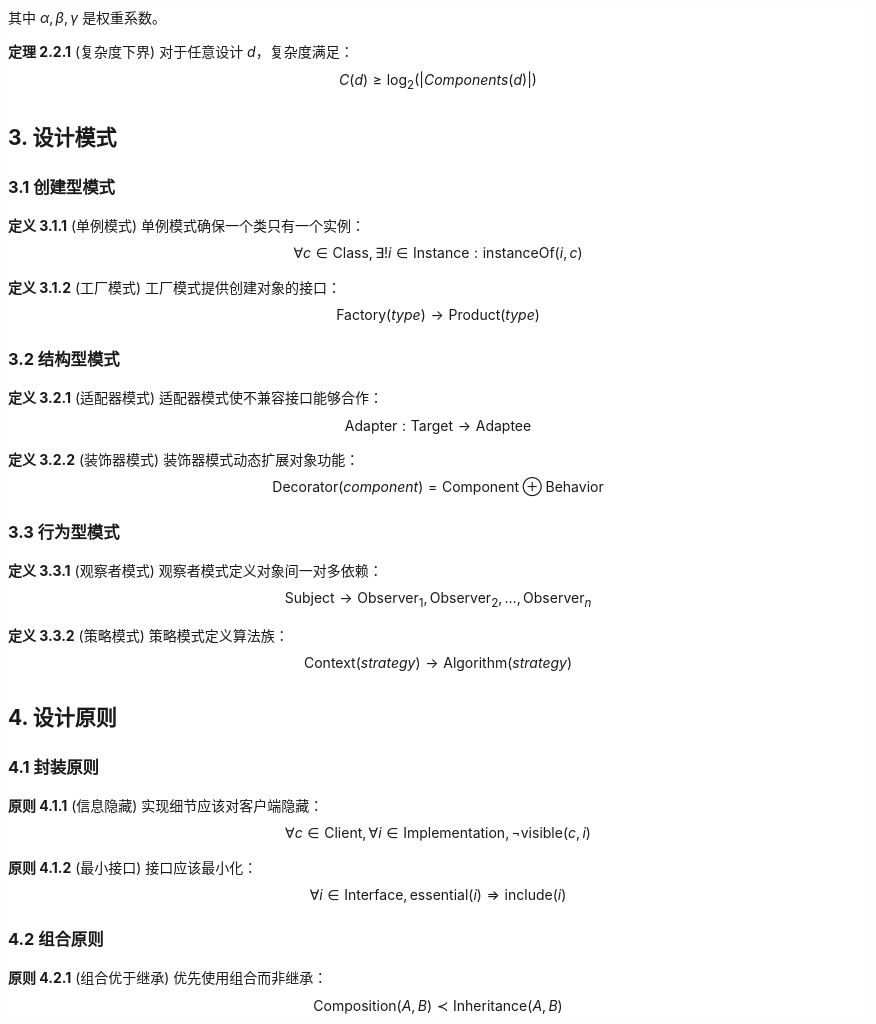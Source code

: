 其中 $\alpha, \beta, \gamma$ 是权重系数。

**定理 2.2.1** (复杂度下界)
对于任意设计 $d$，复杂度满足：
$$C(d) \geq \log_2(|Components(d)|)$$

## 3. 设计模式

### 3.1 创建型模式

**定义 3.1.1** (单例模式)
单例模式确保一个类只有一个实例：
$$\forall c \in \text{Class}, \exists! i \in \text{Instance}: \text{instanceOf}(i, c)$$

**定义 3.1.2** (工厂模式)
工厂模式提供创建对象的接口：
$$\text{Factory}(type) \to \text{Product}(type)$$

### 3.2 结构型模式

**定义 3.2.1** (适配器模式)
适配器模式使不兼容接口能够合作：
$$\text{Adapter}: \text{Target} \to \text{Adaptee}$$

**定义 3.2.2** (装饰器模式)
装饰器模式动态扩展对象功能：
$$\text{Decorator}(component) = \text{Component} \oplus \text{Behavior}$$

### 3.3 行为型模式

**定义 3.3.1** (观察者模式)
观察者模式定义对象间一对多依赖：
$$\text{Subject} \to \text{Observer}_1, \text{Observer}_2, \ldots, \text{Observer}_n$$

**定义 3.3.2** (策略模式)
策略模式定义算法族：
$$\text{Context}(strategy) \to \text{Algorithm}(strategy)$$

## 4. 设计原则

### 4.1 封装原则

**原则 4.1.1** (信息隐藏)
实现细节应该对客户端隐藏：
$$\forall c \in \text{Client}, \forall i \in \text{Implementation}, \neg\text{visible}(c, i)$$

**原则 4.1.2** (最小接口)
接口应该最小化：
$$\forall i \in \text{Interface}, \text{essential}(i) \Rightarrow \text{include}(i)$$

### 4.2 组合原则

**原则 4.2.1** (组合优于继承)
优先使用组合而非继承：
$$\text{Composition}(A, B) \prec \text{Inheritance}(A, B)$$
